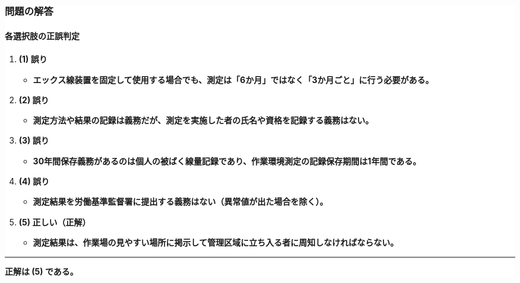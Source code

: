 
### **問題の解答**
#### **各選択肢の正誤判定**
1. **(1) 誤り**  
   - **エックス線装置を固定して使用する場合でも、測定は「6か月」ではなく「3か月ごと」に行う必要がある。**  

2. **(2) 誤り**  
   - **測定方法や結果の記録は義務だが、測定を実施した者の氏名や資格を記録する義務はない。**  

3. **(3) 誤り**  
   - **30年間保存義務があるのは個人の被ばく線量記録であり、作業環境測定の記録保存期間は1年間である。**  

4. **(4) 誤り**  
   - **測定結果を労働基準監督署に提出する義務はない（異常値が出た場合を除く）。**  

5. **(5) 正しい（正解）**  
   - **測定結果は、作業場の見やすい場所に掲示して管理区域に立ち入る者に周知しなければならない。**  

---

**正解は (5) である。**